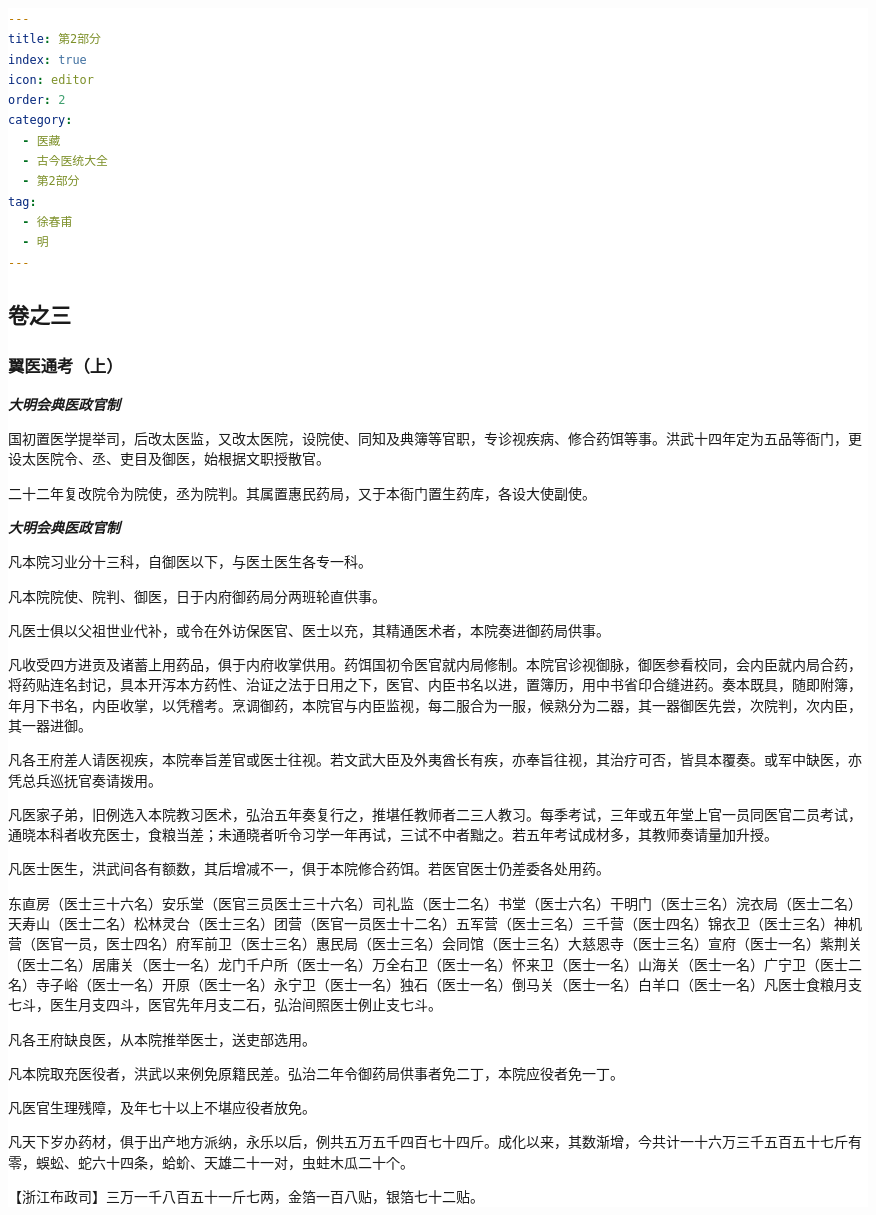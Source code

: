 ```yaml
---
title: 第2部分
index: true
icon: editor
order: 2
category:
  - 医藏
  - 古今医统大全
  - 第2部分
tag:
  - 徐春甫
  - 明
---
```


## 卷之三

### 翼医通考（上）  

***大明会典医政官制***  

国初置医学提举司，后改太医监，又改太医院，设院使、同知及典簿等官职，专诊视疾病、修合药饵等事。洪武十四年定为五品等衙门，更设太医院令、丞、吏目及御医，始根据文职授散官。  

二十二年复改院令为院使，丞为院判。其属置惠民药局，又于本衙门置生药库，各设大使副使。  

***大明会典医政官制***  

凡本院习业分十三科，自御医以下，与医土医生各专一科。  

凡本院院使、院判、御医，日于内府御药局分两班轮直供事。  

凡医士俱以父祖世业代补，或令在外访保医官、医士以充，其精通医术者，本院奏进御药局供事。  

凡收受四方进贡及诸蓄上用药品，俱于内府收掌供用。药饵国初令医官就内局修制。本院官诊视御脉，御医参看校同，会内臣就内局合药，将药贴连名封记，具本开泻本方药性、治证之法于日用之下，医官、内臣书名以进，置簿历，用中书省印合缝进药。奏本既具，随即附簿，年月下书名，内臣收掌，以凭稽考。烹调御药，本院官与内臣监视，每二服合为一服，候熟分为二器，其一器御医先尝，次院判，次内臣，其一器进御。  

凡各王府差人请医视疾，本院奉旨差官或医士往视。若文武大臣及外夷酋长有疾，亦奉旨往视，其治疗可否，皆具本覆奏。或军中缺医，亦凭总兵巡抚官奏请拨用。  

凡医家子弟，旧例选入本院教习医术，弘治五年奏复行之，推堪任教师者二三人教习。每季考试，三年或五年堂上官一员同医官二员考试，通晓本科者收充医士，食粮当差；未通晓者听令习学一年再试，三试不中者黜之。若五年考试成材多，其教师奏请量加升授。  

凡医士医生，洪武间各有额数，其后增减不一，俱于本院修合药饵。若医官医士仍差委各处用药。  

东直房（医士三十六名）安乐堂（医官三员医士三十六名）司礼监（医士二名）书堂（医士六名）干明门（医士三名）浣衣局（医士二名）天寿山（医士二名）松林灵台（医士三名）团营（医官一员医士十二名）五军营（医士三名）三千营（医士四名）锦衣卫（医士三名）神机营（医官一员，医士四名）府军前卫（医士三名）惠民局（医士三名）会同馆（医士三名）大慈恩寺（医士三名）宣府（医士一名）紫荆关（医士二名）居庸关（医士一名）龙门千户所（医士一名）万全右卫（医士一名）怀来卫（医士一名）山海关（医士一名）广宁卫（医士二名）寺子峪（医士一名）开原（医士一名）永宁卫（医士一名）独石（医士一名）倒马关（医士一名）白羊口（医士一名）凡医士食粮月支七斗，医生月支四斗，医官先年月支二石，弘治间照医士例止支七斗。  

凡各王府缺良医，从本院推举医士，送吏部选用。  

凡本院取充医役者，洪武以来例免原籍民差。弘治二年令御药局供事者免二丁，本院应役者免一丁。  

凡医官生理残障，及年七十以上不堪应役者放免。  

凡天下岁办药材，俱于出产地方派纳，永乐以后，例共五万五千四百七十四斤。成化以来，其数渐增，今共计一十六万三千五百五十七斤有零，蜈蚣、蛇六十四条，蛤蚧、天雄二十一对，虫蛀木瓜二十个。  

【浙江布政司】三万一千八百五十一斤七两，金箔一百八贴，银箔七十二贴。  
